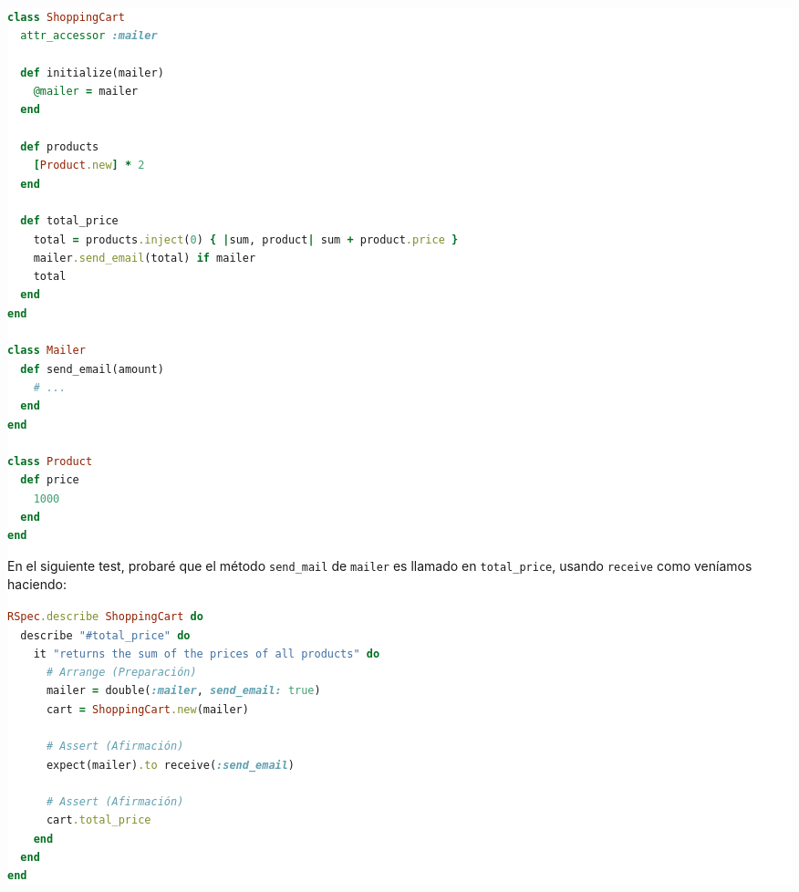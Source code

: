 ```ruby
class ShoppingCart
  attr_accessor :mailer

  def initialize(mailer)
    @mailer = mailer
  end

  def products
    [Product.new] * 2
  end

  def total_price
    total = products.inject(0) { |sum, product| sum + product.price }
    mailer.send_email(total) if mailer
    total
  end
end

class Mailer
  def send_email(amount)
    # ...
  end
end

class Product
  def price
    1000
  end
end
```

En el siguiente test, probaré que el método `send_mail` de `mailer` es llamado en `total_price`, usando `receive` como veníamos haciendo:

```ruby
RSpec.describe ShoppingCart do
  describe "#total_price" do
    it "returns the sum of the prices of all products" do
      # Arrange (Preparación)
      mailer = double(:mailer, send_email: true)
      cart = ShoppingCart.new(mailer)

      # Assert (Afirmación)
      expect(mailer).to receive(:send_email)

      # Assert (Afirmación)
      cart.total_price
    end
  end
end
```
